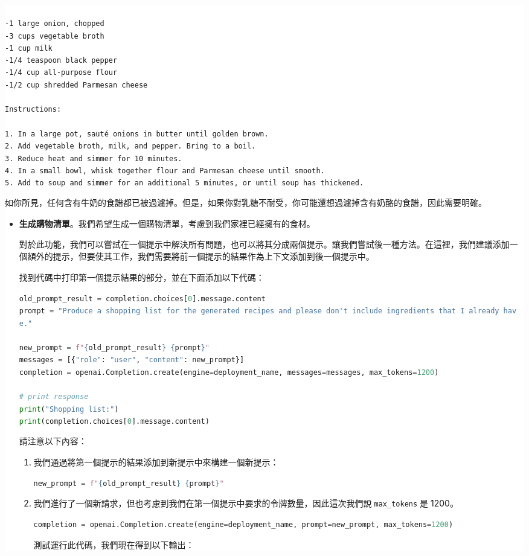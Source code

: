   ```output

  -1 large onion, chopped
  -3 cups vegetable broth
  -1 cup milk
  -1/4 teaspoon black pepper
  -1/4 cup all-purpose flour
  -1/2 cup shredded Parmesan cheese

  Instructions:

  1. In a large pot, sauté onions in butter until golden brown.
  2. Add vegetable broth, milk, and pepper. Bring to a boil.
  3. Reduce heat and simmer for 10 minutes.
  4. In a small bowl, whisk together flour and Parmesan cheese until smooth.
  5. Add to soup and simmer for an additional 5 minutes, or until soup has thickened.
  ```

  如你所見，任何含有牛奶的食譜都已被過濾掉。但是，如果你對乳糖不耐受，你可能還想過濾掉含有奶酪的食譜，因此需要明確。

- **生成購物清單**。我們希望生成一個購物清單，考慮到我們家裡已經擁有的食材。

  對於此功能，我們可以嘗試在一個提示中解決所有問題，也可以將其分成兩個提示。讓我們嘗試後一種方法。在這裡，我們建議添加一個額外的提示，但要使其工作，我們需要將前一個提示的結果作為上下文添加到後一個提示中。

  找到代碼中打印第一個提示結果的部分，並在下面添加以下代碼：

  ```python
  old_prompt_result = completion.choices[0].message.content
  prompt = "Produce a shopping list for the generated recipes and please don't include ingredients that I already have."

  new_prompt = f"{old_prompt_result} {prompt}"
  messages = [{"role": "user", "content": new_prompt}]
  completion = openai.Completion.create(engine=deployment_name, messages=messages, max_tokens=1200)

  # print response
  print("Shopping list:")
  print(completion.choices[0].message.content)
  ```

  請注意以下內容：

  1. 我們通過將第一個提示的結果添加到新提示中來構建一個新提示：

     ```python
     new_prompt = f"{old_prompt_result} {prompt}"
     ```

  1. 我們進行了一個新請求，但也考慮到我們在第一個提示中要求的令牌數量，因此這次我們說 `max_tokens` 是 1200。

     ```python
     completion = openai.Completion.create(engine=deployment_name, prompt=new_prompt, max_tokens=1200)
     ```

     測試運行此代碼，我們現在得到以下輸出：
